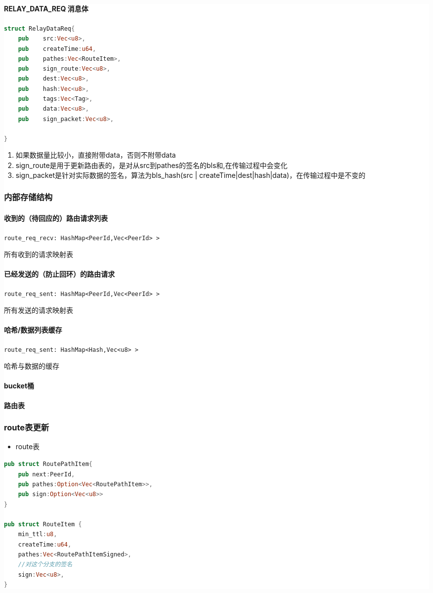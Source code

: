 #### RELAY_DATA_REQ 消息体
```rust
struct RelayDataReq{
    pub    src:Vec<u8>,
    pub    createTime:u64,
    pub    pathes:Vec<RouteItem>, 
    pub    sign_route:Vec<u8>, 
    pub    dest:Vec<u8>, 
    pub    hash:Vec<u8>,
    pub    tags:Vec<Tag>,
    pub    data:Vec<u8>,
    pub    sign_packet:Vec<u8>,
   
}
```
1. 如果数据量比较小，直接附带data，否则不附带data
2. sign_route是用于更新路由表的，是对从src到pathes的签名的bls和,在传输过程中会变化
3. sign_packet是针对实际数据的签名，算法为bls_hash(src | createTime|dest|hash|data)，在传输过程中是不变的
### 内部存储结构
#### 收到的（待回应的）路由请求列表
```
route_req_recv: HashMap<PeerId,Vec<PeerId> >
```
所有收到的请求映射表
#### 已经发送的（防止回环）的路由请求
```
route_req_sent: HashMap<PeerId,Vec<PeerId> >
```
所有发送的请求映射表
#### 哈希/数据列表缓存
```
route_req_sent: HashMap<Hash,Vec<u8> >
```
哈希与数据的缓存
#### bucket桶

#### 路由表
### route表更新
* route表
```rust
pub struct RoutePathItem{
    pub next:PeerId,
    pub pathes:Option<Vec<RoutePathItem>>,
    pub sign:Option<Vec<u8>>
}

pub struct RouteItem {
    min_ttl:u8,
    createTime:u64,
    pathes:Vec<RoutePathItemSigned>,
    //对这个分支的签名
    sign:Vec<u8>,
}
```
